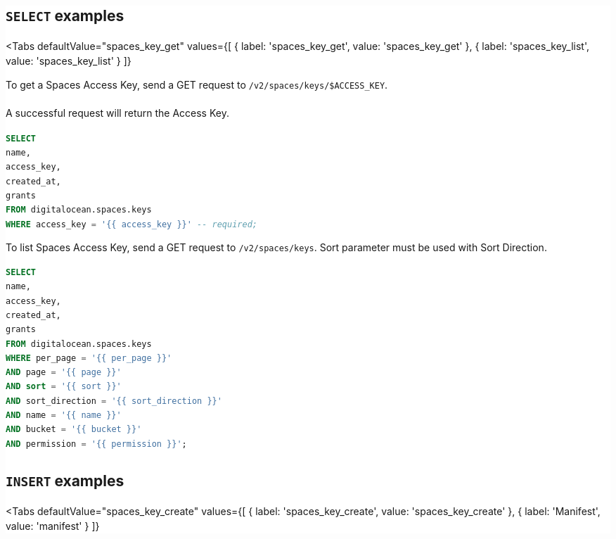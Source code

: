 ## `SELECT` examples

<Tabs
    defaultValue="spaces_key_get"
    values={[
        { label: 'spaces_key_get', value: 'spaces_key_get' },
        { label: 'spaces_key_list', value: 'spaces_key_list' }
    ]}
>
<TabItem value="spaces_key_get">

To get a Spaces Access Key, send a GET request to `/v2/spaces/keys/$ACCESS_KEY`.<br /><br />A successful request will return the Access Key.<br />

```sql
SELECT
name,
access_key,
created_at,
grants
FROM digitalocean.spaces.keys
WHERE access_key = '{{ access_key }}' -- required;
```
</TabItem>
<TabItem value="spaces_key_list">

To list Spaces Access Key, send a GET request to `/v2/spaces/keys`. Sort parameter must be used with Sort Direction.<br />

```sql
SELECT
name,
access_key,
created_at,
grants
FROM digitalocean.spaces.keys
WHERE per_page = '{{ per_page }}'
AND page = '{{ page }}'
AND sort = '{{ sort }}'
AND sort_direction = '{{ sort_direction }}'
AND name = '{{ name }}'
AND bucket = '{{ bucket }}'
AND permission = '{{ permission }}';
```
</TabItem>
</Tabs>


## `INSERT` examples

<Tabs
    defaultValue="spaces_key_create"
    values={[
        { label: 'spaces_key_create', value: 'spaces_key_create' },
        { label: 'Manifest', value: 'manifest' }
    ]}
>
<TabItem value="spaces_key_create">
